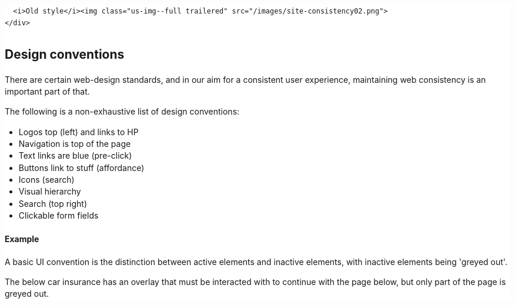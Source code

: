       <i>Old style</i><img class="us-img--full trailered" src="/images/site-consistency02.png">
    </div> 
</div>

<div class="us-content-group">
<a name="Design-conventions"></a>
  <h2>Design conventions</h2>
  <p>There are certain web-design standards, and in our aim for a consistent user experience, maintaining web consistency is an important part of that.</p>
  <p>The following is a non-exhaustive list of design conventions:</p>
    <ul>
      <li>Logos top (left) and links to HP</li>
      <li>Navigation is top of the page</li>
      <li>Text links are blue (pre-click)</li>
      <li>Buttons link to stuff (affordance)</li>
      <li>Icons (search)</li>
      <li>Visual hierarchy</li>
      <li>Search (top right)</li>
      <li>Clickable form fields</li>
    </ul>

   <h4>Example</h4>
<p>A basic UI convention is the distinction between active elements and inactive elements, with inactive elements being 'greyed out'.</p>

<p>The below car insurance has an overlay that must be interacted with to continue with the page below, but only part of the page is greyed out.</p> 
